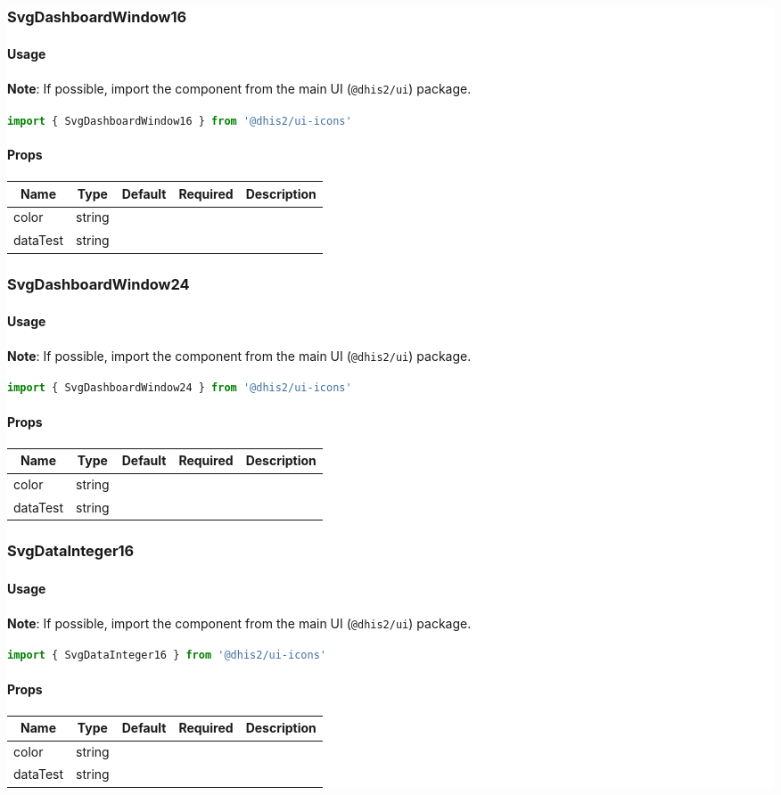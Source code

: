 ### SvgDashboardWindow16

#### Usage

**Note**: If possible, import the component from the main UI (`@dhis2/ui`) package.


```js
import { SvgDashboardWindow16 } from '@dhis2/ui-icons'
```


#### Props

|Name|Type|Default|Required|Description|
|---|---|---|---|---|
|color|string||||
|dataTest|string||||

### SvgDashboardWindow24

#### Usage

**Note**: If possible, import the component from the main UI (`@dhis2/ui`) package.


```js
import { SvgDashboardWindow24 } from '@dhis2/ui-icons'
```


#### Props

|Name|Type|Default|Required|Description|
|---|---|---|---|---|
|color|string||||
|dataTest|string||||

### SvgDataInteger16

#### Usage

**Note**: If possible, import the component from the main UI (`@dhis2/ui`) package.


```js
import { SvgDataInteger16 } from '@dhis2/ui-icons'
```


#### Props

|Name|Type|Default|Required|Description|
|---|---|---|---|---|
|color|string||||
|dataTest|string||||
